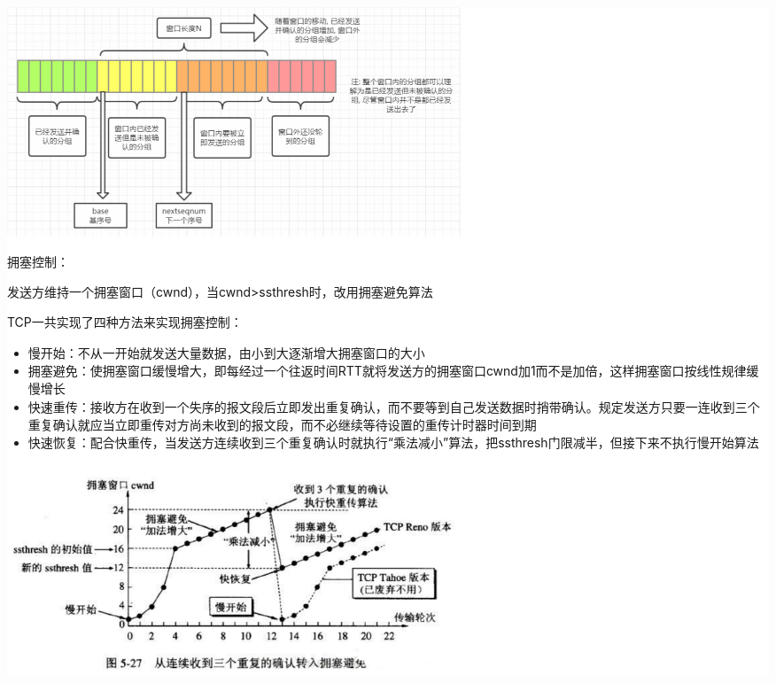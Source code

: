 <img src="面试题.assets/image-20220226154851196.png" alt="image-20220226154851196" style="zoom: 50%;" />

拥塞控制：

发送方维持一个拥塞窗口（cwnd），当cwnd>ssthresh时，改用拥塞避免算法

TCP一共实现了四种方法来实现拥塞控制：

- 慢开始：不从一开始就发送大量数据，由小到大逐渐增大拥塞窗口的大小
- 拥塞避免：使拥塞窗口缓慢增大，即每经过一个往返时间RTT就将发送方的拥塞窗口cwnd加1而不是加倍，这样拥塞窗口按线性规律缓慢增长
- 快速重传：接收方在收到一个失序的报文段后立即发出重复确认，而不要等到自己发送数据时捎带确认。规定发送方只要一连收到三个重复确认就应当立即重传对方尚未收到的报文段，而不必继续等待设置的重传计时器时间到期
- 快速恢复：配合快重传，当发送方连续收到三个重复确认时就执行“乘法减小”算法，把ssthresh门限减半，但接下来不执行慢开始算法

<img src="面试题.assets/image-20220226160352265.png" alt="image-20220226160352265" style="zoom:50%;" />
